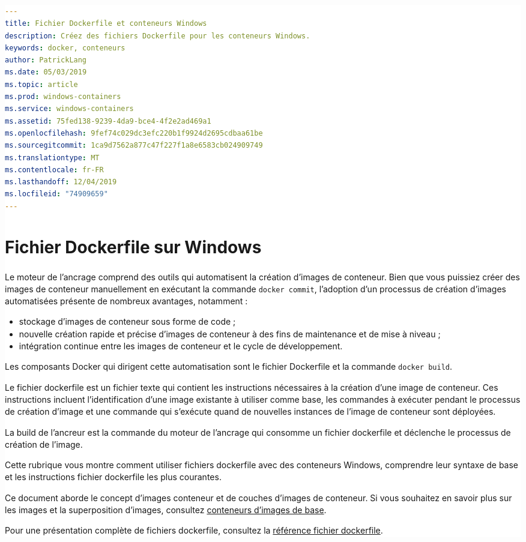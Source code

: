 ```yaml
---
title: Fichier Dockerfile et conteneurs Windows
description: Créez des fichiers Dockerfile pour les conteneurs Windows.
keywords: docker, conteneurs
author: PatrickLang
ms.date: 05/03/2019
ms.topic: article
ms.prod: windows-containers
ms.service: windows-containers
ms.assetid: 75fed138-9239-4da9-bce4-4f2e2ad469a1
ms.openlocfilehash: 9fef74c029dc3efc220b1f9924d2695cdbaa61be
ms.sourcegitcommit: 1ca9d7562a877c47f227f1a8e6583cb024909749
ms.translationtype: MT
ms.contentlocale: fr-FR
ms.lasthandoff: 12/04/2019
ms.locfileid: "74909659"
---
```

# <a name="dockerfile-on-windows"></a>Fichier Dockerfile sur Windows

Le moteur de l’ancrage comprend des outils qui automatisent la création d’images de conteneur. Bien que vous puissiez créer des images de conteneur manuellement en exécutant la commande `docker commit`, l’adoption d’un processus de création d’images automatisées présente de nombreux avantages, notamment :

- stockage d’images de conteneur sous forme de code ;
- nouvelle création rapide et précise d’images de conteneur à des fins de maintenance et de mise à niveau ;
- intégration continue entre les images de conteneur et le cycle de développement.

Les composants Docker qui dirigent cette automatisation sont le fichier Dockerfile et la commande `docker build`.

Le fichier dockerfile est un fichier texte qui contient les instructions nécessaires à la création d’une image de conteneur. Ces instructions incluent l’identification d’une image existante à utiliser comme base, les commandes à exécuter pendant le processus de création d’image et une commande qui s’exécute quand de nouvelles instances de l’image de conteneur sont déployées.

La build de l’ancreur est la commande du moteur de l’ancrage qui consomme un fichier dockerfile et déclenche le processus de création de l’image.

Cette rubrique vous montre comment utiliser fichiers dockerfile avec des conteneurs Windows, comprendre leur syntaxe de base et les instructions fichier dockerfile les plus courantes.

Ce document aborde le concept d’images conteneur et de couches d’images de conteneur. Si vous souhaitez en savoir plus sur les images et la superposition d’images, consultez [conteneurs d’images de base](../manage-containers/container-base-images.md).

Pour une présentation complète de fichiers dockerfile, consultez la [référence fichier dockerfile](https://docs.docker.com/engine/reference/builder/).
